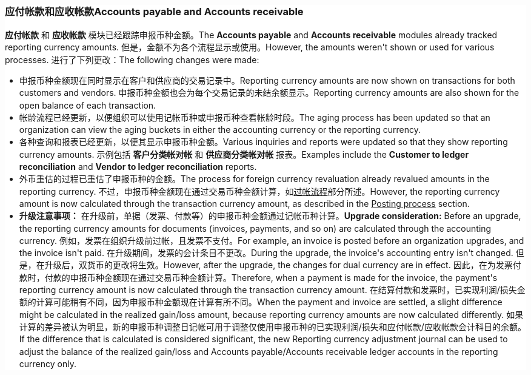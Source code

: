 ### <a name="accounts-payable-and-accounts-receivable"></a><span data-ttu-id="ffd16-193">应付帐款和应收帐款</span><span class="sxs-lookup"><span data-stu-id="ffd16-193">Accounts payable and Accounts receivable</span></span>

<span data-ttu-id="ffd16-194">**应付帐款** 和 **应收帐款** 模块已经跟踪申报币种金额。</span><span class="sxs-lookup"><span data-stu-id="ffd16-194">The **Accounts payable** and **Accounts receivable** modules already tracked reporting currency amounts.</span></span> <span data-ttu-id="ffd16-195">但是，金额不为各个流程显示或使用。</span><span class="sxs-lookup"><span data-stu-id="ffd16-195">However, the amounts weren't shown or used for various processes.</span></span> <span data-ttu-id="ffd16-196">进行了下列更改：</span><span class="sxs-lookup"><span data-stu-id="ffd16-196">The following changes were made:</span></span>

- <span data-ttu-id="ffd16-197">申报币种金额现在同时显示在客户和供应商的交易记录中。</span><span class="sxs-lookup"><span data-stu-id="ffd16-197">Reporting currency amounts are now shown on transactions for both customers and vendors.</span></span> <span data-ttu-id="ffd16-198">申报币种金额也会为每个交易记录的未结余额显示。</span><span class="sxs-lookup"><span data-stu-id="ffd16-198">Reporting currency amounts are also shown for the open balance of each transaction.</span></span>
- <span data-ttu-id="ffd16-199">帐龄流程已经更新，以便组织可以使用记帐币种或申报币种查看帐龄时段。</span><span class="sxs-lookup"><span data-stu-id="ffd16-199">The aging process has been updated so that an organization can view the aging buckets in either the accounting currency or the reporting currency.</span></span>
- <span data-ttu-id="ffd16-200">各种查询和报表已经更新，以便其显示申报币种金额。</span><span class="sxs-lookup"><span data-stu-id="ffd16-200">Various inquiries and reports were updated so that they show reporting currency amounts.</span></span> <span data-ttu-id="ffd16-201">示例包括 **客户分类帐对帐** 和 **供应商分类帐对帐** 报表。</span><span class="sxs-lookup"><span data-stu-id="ffd16-201">Examples include the **Customer to ledger reconciliation** and **Vendor to ledger reconciliation** reports.</span></span>
- <span data-ttu-id="ffd16-202">外币重估的过程已重估了申报币种的金额。</span><span class="sxs-lookup"><span data-stu-id="ffd16-202">The process for foreign currency revaluation already revalued amounts in the reporting currency.</span></span> <span data-ttu-id="ffd16-203">不过，申报币种金额现在通过交易币种金额计算，如[过帐流程](#posting-process)部分所述。</span><span class="sxs-lookup"><span data-stu-id="ffd16-203">However, the reporting currency amount is now calculated through the transaction currency amount, as described in the [Posting process](#posting-process) section.</span></span>
- <span data-ttu-id="ffd16-204">**升级注意事项：** 在升级前，单据（发票、付款等）的申报币种金额通过记帐币种计算。</span><span class="sxs-lookup"><span data-stu-id="ffd16-204">**Upgrade consideration:** Before an upgrade, the reporting currency amounts for documents (invoices, payments, and so on) are calculated through the accounting currency.</span></span> <span data-ttu-id="ffd16-205">例如，发票在组织升级前过帐，且发票不支付。</span><span class="sxs-lookup"><span data-stu-id="ffd16-205">For example, an invoice is posted before an organization upgrades, and the invoice isn't paid.</span></span> <span data-ttu-id="ffd16-206">在升级期间，发票的会计条目不更改。</span><span class="sxs-lookup"><span data-stu-id="ffd16-206">During the upgrade, the invoice's accounting entry isn't changed.</span></span> <span data-ttu-id="ffd16-207">但是，在升级后，双货币的更改将生效。</span><span class="sxs-lookup"><span data-stu-id="ffd16-207">However, after the upgrade, the changes for dual currency are in effect.</span></span> <span data-ttu-id="ffd16-208">因此，在为发票付款时，付款的申报币种金额现在通过交易币种金额计算。</span><span class="sxs-lookup"><span data-stu-id="ffd16-208">Therefore, when a payment is made for the invoice, the payment's reporting currency amount is now calculated through the transaction currency amount.</span></span> <span data-ttu-id="ffd16-209">在结算付款和发票时，已实现利润/损失金额的计算可能稍有不同，因为申报币种金额现在计算有所不同。</span><span class="sxs-lookup"><span data-stu-id="ffd16-209">When the payment and invoice are settled, a slight difference might be calculated in the realized gain/loss amount, because reporting currency amounts are now calculated differently.</span></span> <span data-ttu-id="ffd16-210">如果计算的差异被认为明显，新的申报币种调整日记帐可用于调整仅使用申报币种的已实现利润/损失和应付帐款/应收帐款会计科目的余额。</span><span class="sxs-lookup"><span data-stu-id="ffd16-210">If the difference that is calculated is considered significant, the new Reporting currency adjustment journal can be used to adjust the balance of the realized gain/loss and Accounts payable/Accounts receivable ledger accounts in the reporting currency only.</span></span>
